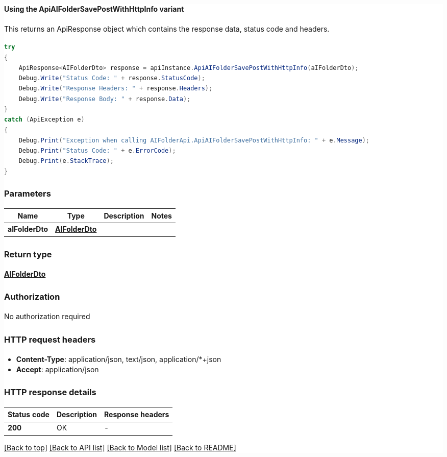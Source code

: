 #### Using the ApiAIFolderSavePostWithHttpInfo variant
This returns an ApiResponse object which contains the response data, status code and headers.

```csharp
try
{
    ApiResponse<AIFolderDto> response = apiInstance.ApiAIFolderSavePostWithHttpInfo(aIFolderDto);
    Debug.Write("Status Code: " + response.StatusCode);
    Debug.Write("Response Headers: " + response.Headers);
    Debug.Write("Response Body: " + response.Data);
}
catch (ApiException e)
{
    Debug.Print("Exception when calling AIFolderApi.ApiAIFolderSavePostWithHttpInfo: " + e.Message);
    Debug.Print("Status Code: " + e.ErrorCode);
    Debug.Print(e.StackTrace);
}
```

### Parameters

| Name | Type | Description | Notes |
|------|------|-------------|-------|
| **aIFolderDto** | [**AIFolderDto**](AIFolderDto.md) |  |  |

### Return type

[**AIFolderDto**](AIFolderDto.md)

### Authorization

No authorization required

### HTTP request headers

 - **Content-Type**: application/json, text/json, application/*+json
 - **Accept**: application/json


### HTTP response details
| Status code | Description | Response headers |
|-------------|-------------|------------------|
| **200** | OK |  -  |

[[Back to top]](#) [[Back to API list]](../README.md#documentation-for-api-endpoints) [[Back to Model list]](../README.md#documentation-for-models) [[Back to README]](../README.md)

